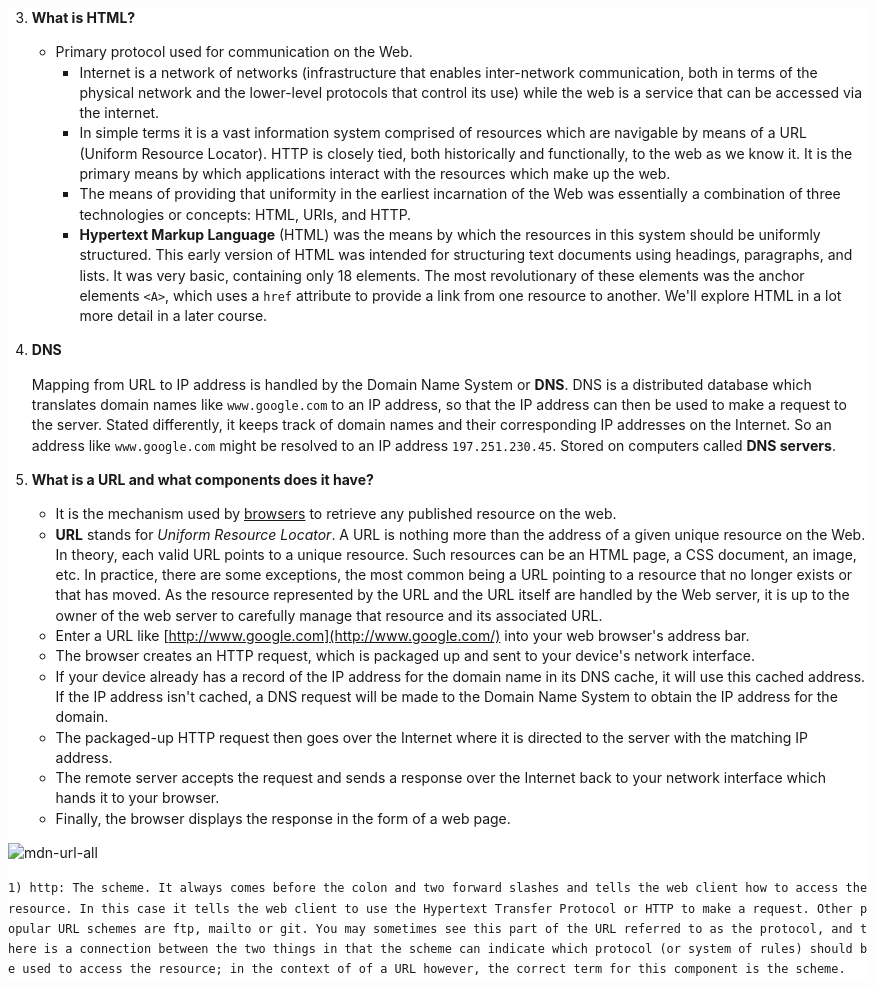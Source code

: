 3. **What is HTML?**

   - Primary protocol used for communication on the Web. 
     - Internet is a network of networks (infrastructure that enables inter-network communication, both in terms of the physical network and the lower-level protocols that control its use) while the web is a service that can be accessed via the internet.
     - In simple terms it is a vast information system comprised of resources which are navigable by means of a URL (Uniform Resource Locator). HTTP is closely tied, both historically and functionally, to the web as we know it. It is the primary means by which applications interact with the resources which make up the web.
     - The means of providing that uniformity in the earliest incarnation of the Web was essentially a combination of three technologies or concepts: HTML, URIs, and HTTP.
     - **Hypertext Markup Language** (HTML) was the means by which the resources in this system should be uniformly structured. This early version of HTML was intended for structuring text documents using headings, paragraphs, and lists. It was very basic, containing only 18 elements. The most revolutionary of these elements was the anchor elements `<A>`, which uses a `href` attribute to provide a link from one resource to another. We'll explore HTML in a lot more detail in a later course.

4. **DNS**

   Mapping from URL to IP address is handled by the Domain Name System or **DNS**. DNS is a distributed database which translates domain names like `www.google.com` to an IP address, so that the IP address can then be used to make a request to the server. Stated differently, it keeps track of domain names and their corresponding IP addresses on the Internet. So an address like `www.google.com` might be resolved to an IP address `197.251.230.45`.  Stored on computers called **DNS servers**.

5. **What is a URL and what components does it have?**

   * It is the mechanism used by [browsers](https://developer.mozilla.org/en-US/docs/Glossary/Browser) to retrieve any published resource on the web.
   * **URL** stands for *Uniform Resource Locator*. A URL is nothing more than the address of a given unique resource on the Web. In theory, each valid URL points to a unique resource. Such resources can be an HTML page, a CSS document, an image, etc. In practice, there are some exceptions, the most common being a URL pointing to a resource that no longer exists or that has moved. As the resource represented by the URL and the URL itself are handled by the Web server, it is up to the owner of the web server to carefully manage that resource and its associated URL.
   * Enter a URL like [http://www.google.com](http://www.google.com/) into your web browser's address bar.
   * The browser creates an HTTP request, which is packaged up and sent to your device's network interface.
   * If your device already has a record of the IP address for the domain name in its DNS cache, it will use this cached address. If the IP address isn't cached, a DNS request will be made to the Domain Name System to obtain the IP address for the domain.
   * The packaged-up HTTP request then goes over the Internet where it is directed to the server with the matching IP address.
   * The remote server accepts the request and sends a response over the Internet back to your network interface which hands it to your browser.
   * Finally, the browser displays the response in the form of a web page.

![mdn-url-all](https://developer.mozilla.org/en-US/docs/Learn/Common_questions/What_is_a_URL/mdn-url-all.png)

	1) http: The scheme. It always comes before the colon and two forward slashes and tells the web client how to access the resource. In this case it tells the web client to use the Hypertext Transfer Protocol or HTTP to make a request. Other popular URL schemes are ftp, mailto or git. You may sometimes see this part of the URL referred to as the protocol, and there is a connection between the two things in that the scheme can indicate which protocol (or system of rules) should be used to access the resource; in the context of of a URL however, the correct term for this component is the scheme.
	